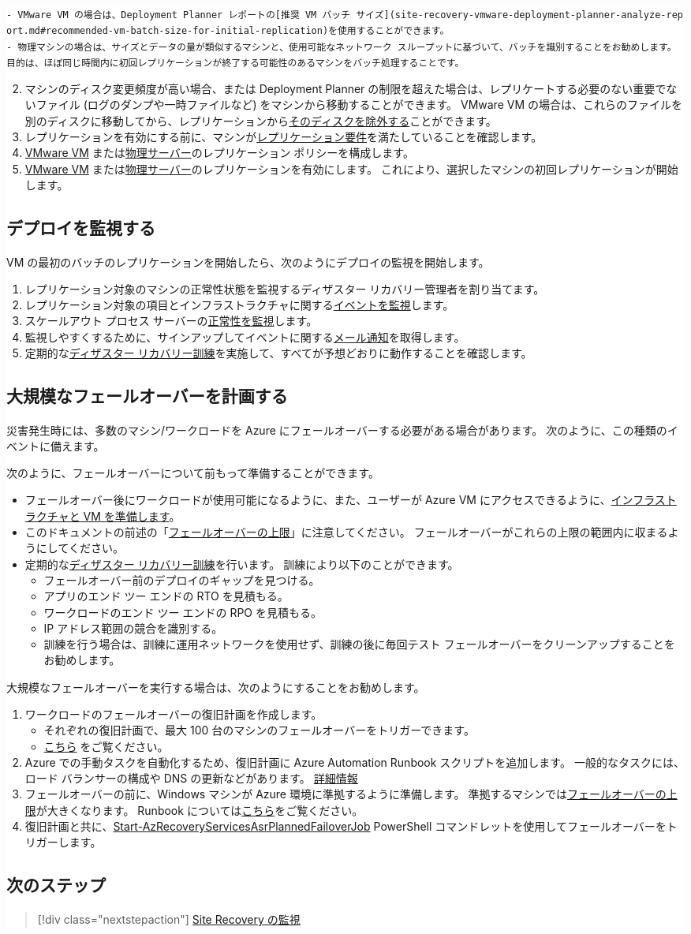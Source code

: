     - VMware VM の場合は、Deployment Planner レポートの[推奨 VM バッチ サイズ](site-recovery-vmware-deployment-planner-analyze-report.md#recommended-vm-batch-size-for-initial-replication)を使用することができます。
    - 物理マシンの場合は、サイズとデータの量が類似するマシンと、使用可能なネットワーク スループットに基づいて、バッチを識別することをお勧めします。 目的は、ほぼ同じ時間内に初回レプリケーションが終了する可能性のあるマシンをバッチ処理することです。
    
2. マシンのディスク変更頻度が高い場合、または Deployment Planner の制限を超えた場合は、レプリケートする必要のない重要でないファイル (ログのダンプや一時ファイルなど) をマシンから移動することができます。 VMware VM の場合は、これらのファイルを別のディスクに移動してから、レプリケーションから[そのディスクを除外する](vmware-azure-exclude-disk.md)ことができます。
3. レプリケーションを有効にする前に、マシンが[レプリケーション要件](vmware-physical-azure-support-matrix.md#replicated-machines)を満たしていることを確認します。
4. [VMware VM](vmware-azure-set-up-replication.md#create-a-policy) または[物理サーバー](physical-azure-disaster-recovery.md#create-a-replication-policy)のレプリケーション ポリシーを構成します。
5. [VMware VM](vmware-azure-enable-replication.md) または[物理サーバー](physical-azure-disaster-recovery.md#enable-replication)のレプリケーションを有効にします。 これにより、選択したマシンの初回レプリケーションが開始します。

## <a name="monitor-your-deployment"></a>デプロイを監視する

VM の最初のバッチのレプリケーションを開始したら、次のようにデプロイの監視を開始します。  

1. レプリケーション対象のマシンの正常性状態を監視するディザスター リカバリー管理者を割り当てます。
2. レプリケーション対象の項目とインフラストラクチャに関する[イベントを監視](site-recovery-monitor-and-troubleshoot.md)します。
3. スケールアウト プロセス サーバーの[正常性を監視](vmware-physical-azure-monitor-process-server.md)します。
4. 監視しやすくするために、サインアップしてイベントに関する[メール通知](./site-recovery-monitor-and-troubleshoot.md#subscribe-to-email-notifications)を取得します。
5. 定期的な[ディザスター リカバリー訓練](site-recovery-test-failover-to-azure.md)を実施して、すべてが予想どおりに動作することを確認します。


## <a name="plan-for-large-scale-failovers"></a>大規模なフェールオーバーを計画する

災害発生時には、多数のマシン/ワークロードを Azure にフェールオーバーする必要がある場合があります。 次のように、この種類のイベントに備えます。

次のように、フェールオーバーについて前もって準備することができます。

- フェールオーバー後にワークロードが使用可能になるように、また、ユーザーが Azure VM にアクセスできるように、[インフラストラクチャと VM を準備します](#plan-infrastructure-and-vm-connectivity)。
- このドキュメントの前述の「[フェールオーバーの上限](#failover-limits)」に注意してください。 フェールオーバーがこれらの上限の範囲内に収まるようにしてください。
- 定期的な[ディザスター リカバリー訓練](site-recovery-test-failover-to-azure.md)を行います。 訓練により以下のことができます。
    - フェールオーバー前のデプロイのギャップを見つける。
    - アプリのエンド ツー エンドの RTO を見積もる。
    - ワークロードのエンド ツー エンドの RPO を見積もる。
    - IP アドレス範囲の競合を識別する。
    - 訓練を行う場合は、訓練に運用ネットワークを使用せず、訓練の後に毎回テスト フェールオーバーをクリーンアップすることをお勧めします。

大規模なフェールオーバーを実行する場合は、次のようにすることをお勧めします。

1. ワークロードのフェールオーバーの復旧計画を作成します。
    - それぞれの復旧計画で、最大 100 台のマシンのフェールオーバーをトリガーできます。
    - [こちら](recovery-plan-overview.md) をご覧ください。
2. Azure での手動タスクを自動化するため、復旧計画に Azure Automation Runbook スクリプトを追加します。 一般的なタスクには、ロード バランサーの構成や DNS の更新などがあります。 [詳細情報](site-recovery-runbook-automation.md)
2. フェールオーバーの前に、Windows マシンが Azure 環境に準拠するように準備します。 準拠するマシンでは[フェールオーバーの上限](#plan-azure-subscriptions-and-quotas)が大きくなります。 Runbook については[こちら](site-recovery-failover-to-azure-troubleshoot.md#failover-failed-with-error-id-170010)をご覧ください。
4.  復旧計画と共に、[Start-AzRecoveryServicesAsrPlannedFailoverJob](/powershell/module/az.recoveryservices/start-azrecoveryservicesasrplannedfailoverjob) PowerShell コマンドレットを使用してフェールオーバーをトリガーします。



## <a name="next-steps"></a>次のステップ

> [!div class="nextstepaction"]
> [Site Recovery の監視](site-recovery-monitor-and-troubleshoot.md)
